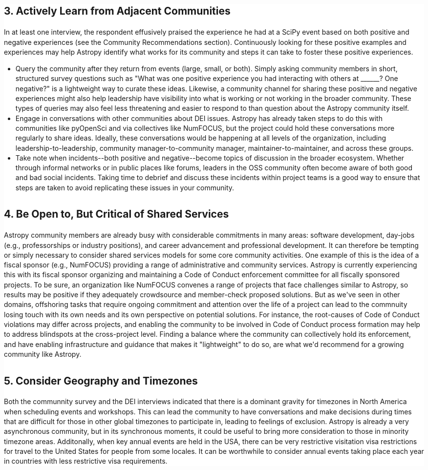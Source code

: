 ## 3. Actively Learn from Adjacent Communities

In at least one interview, the respondent effusively praised the experience he had at a SciPy event based on both positive and negative experiences (see the Community Recommendations section). Continuously looking for these positive examples and experiences may help Astropy identify what works for its community and steps it can take to foster these positive experiences.

- Query the community after they return from events (large, small, or both). Simply asking community members in short, structured survey questions such as "What was one positive experience you had interacting with others at ______? One negative?" is a lightweight way to curate these ideas. Likewise, a community channel for sharing these positive and negative experiences might also help leadership have visibility into what is working or not working in the broader community. These types of queries may also feel less threatening and easier to respond to than question about the Astropy community itself.
- Engage in conversations with other communities about DEI issues. Astropy has already taken steps to do this with communities like pyOpenSci and via collectives like NumFOCUS, but the project could hold these conversations more regularly to share ideas. Ideally, these conversations would be happening at all levels of the organization, including leadership-to-leadership, community manager-to-community manager, maintainer-to-maintainer, and across these groups.
- Take note when incidents--both positive and negative--become topics of discussion in the broader ecosystem. Whether through informal networks or in public places like forums, leaders in the OSS community often become aware of both good and bad social incidents. Taking time to debrief and discuss these incidents within project teams is a good way to ensure that steps are taken to avoid replicating these issues in your community. 

## 4. Be Open to, But Critical of Shared Services

Astropy community members are already busy with considerable commitments in many areas: software development, day-jobs (e.g., professorships or industry positions), and career advancement and professional development. It can therefore be tempting or simply necessary to consider shared services models for some core community activities. One example of this is the idea of a fiscal sponsor (e.g., NumFOCUS) providing a range of administrative and community services. Astropy is currently experiencing this with its fiscal sponsor organizing and maintaining a Code of Conduct enforcement committee for all fiscally sponsored projects. To be sure, an organization like NumFOCUS convenes a range of projects that face challenges similar to Astropy, so results may be positive if they adequately crowdsource and member-check proposed solutions. But as we've seen in other domains, offshoring tasks that require ongoing commitment and attention over the life of a project can lead to the commnuity losing touch with its own needs and its own perspective on potential solutions. For instance, the root-causes of Code of Conduct violations may differ across projects, and enabling the community to be involved in Code of Conduct process formation may help to address blindspots at the cross-project level. Finding a balance where the community can collectively hold its enforcement, and have enabling infrastructure and guidance that makes it "lightweight" to do so, are what we'd recommend for a growing community like Astropy. 

## 5. Consider Geography and Timezones

Both the communnity survey and the DEI interviews indicated that there is a dominant gravity for timezones in North America when scheduling events and workshops. This can lead the community to have conversations and make decisions during times that are difficult for those in other global timezones to participate in, leading to feelings of exclusion. Astropy is already a very asynchronous community, but in its synchronous moments, it could be useful to bring more consideration to those in minority timezone areas. Additonally, when key annual events are held in the USA, there can be very restrictive visitation visa restrictions for travel to the United States for people from some locales. It can be worthwhile to consider annual events taking place each year in countries with less restrictive visa requirements.
